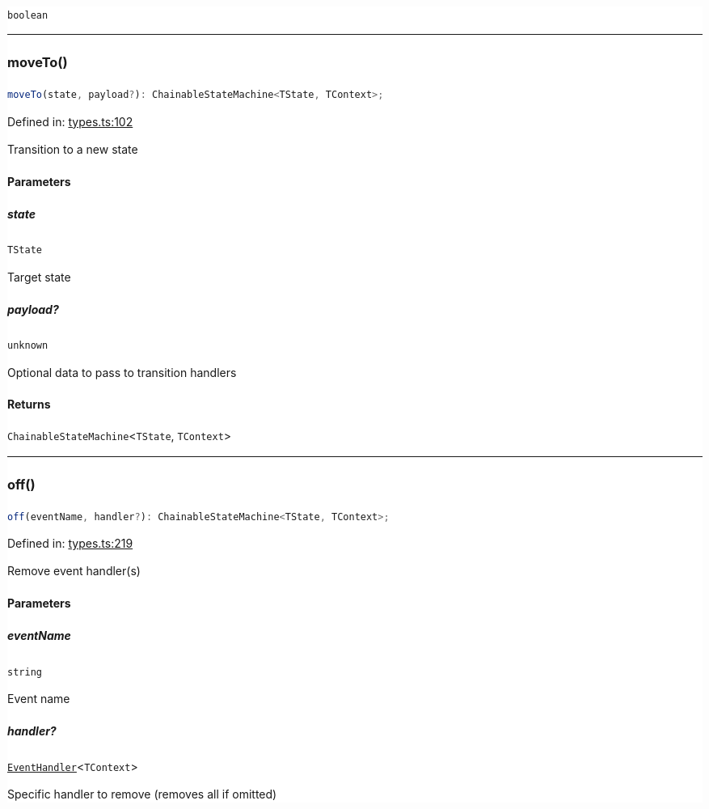 `boolean`

***

### moveTo()

```ts
moveTo(state, payload?): ChainableStateMachine<TState, TContext>;
```

Defined in: [types.ts:102](https://github.com/valtiojs/valtio-fsm/blob/e130d8462b1e3f3b9ad04f79c2f25bb6904906cd/src/types.ts#L102)

Transition to a new state

#### Parameters

##### state

`TState`

Target state

##### payload?

`unknown`

Optional data to pass to transition handlers

#### Returns

`ChainableStateMachine`\<`TState`, `TContext`\>

***

### off()

```ts
off(eventName, handler?): ChainableStateMachine<TState, TContext>;
```

Defined in: [types.ts:219](https://github.com/valtiojs/valtio-fsm/blob/e130d8462b1e3f3b9ad04f79c2f25bb6904906cd/src/types.ts#L219)

Remove event handler(s)

#### Parameters

##### eventName

`string`

Event name

##### handler?

[`EventHandler`](../type-aliases/EventHandler.md)\<`TContext`\>

Specific handler to remove (removes all if omitted)
